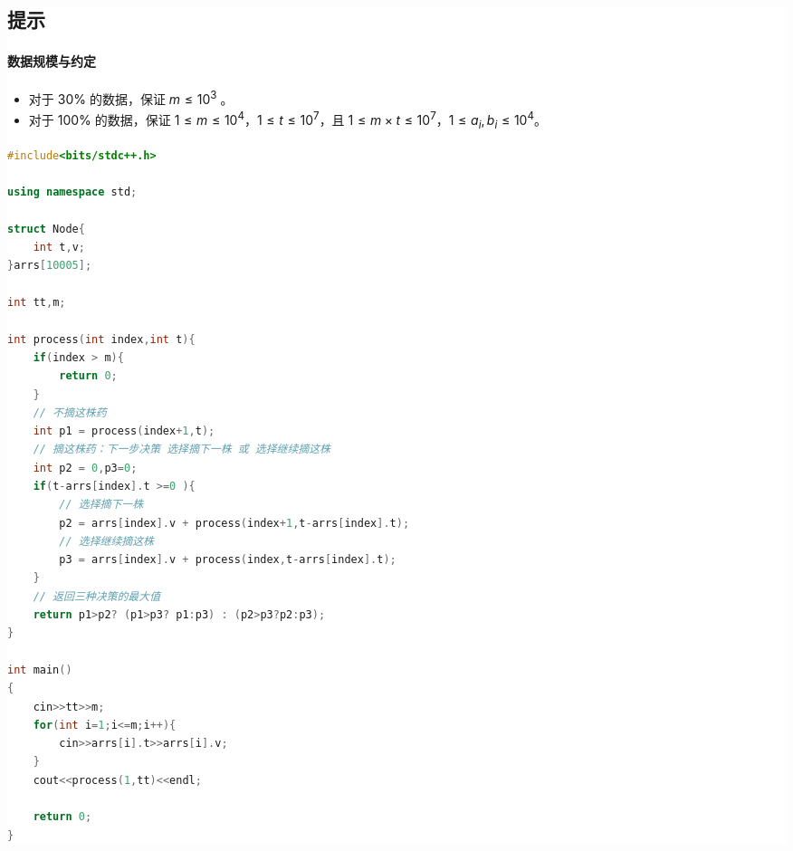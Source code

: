 ## 提示

#### 数据规模与约定

- 对于 $30\%$ 的数据，保证 $m \le 10^3$ 。
- 对于 $100\%$ 的数据，保证 $1 \leq m \le 10^4$，$1 \leq t \leq 10^7$，且 $1 \leq m \times t \leq 10^7$，$1 \leq a_i, b_i \leq 10^4$。

```C++
#include<bits/stdc++.h>

using namespace std;

struct Node{
    int t,v;
}arrs[10005];

int tt,m;

int process(int index,int t){
    if(index > m){
        return 0;
    }
    // 不摘这株药
    int p1 = process(index+1,t);
    // 摘这株药：下一步决策 选择摘下一株 或 选择继续摘这株
    int p2 = 0,p3=0;
    if(t-arrs[index].t >=0 ){
        // 选择摘下一株
        p2 = arrs[index].v + process(index+1,t-arrs[index].t);
        // 选择继续摘这株
        p3 = arrs[index].v + process(index,t-arrs[index].t);
    }
    // 返回三种决策的最大值
    return p1>p2? (p1>p3? p1:p3) : (p2>p3?p2:p3);
}

int main()
{
    cin>>tt>>m;
    for(int i=1;i<=m;i++){
        cin>>arrs[i].t>>arrs[i].v;
    }
    cout<<process(1,tt)<<endl;

    return 0;
}
```
